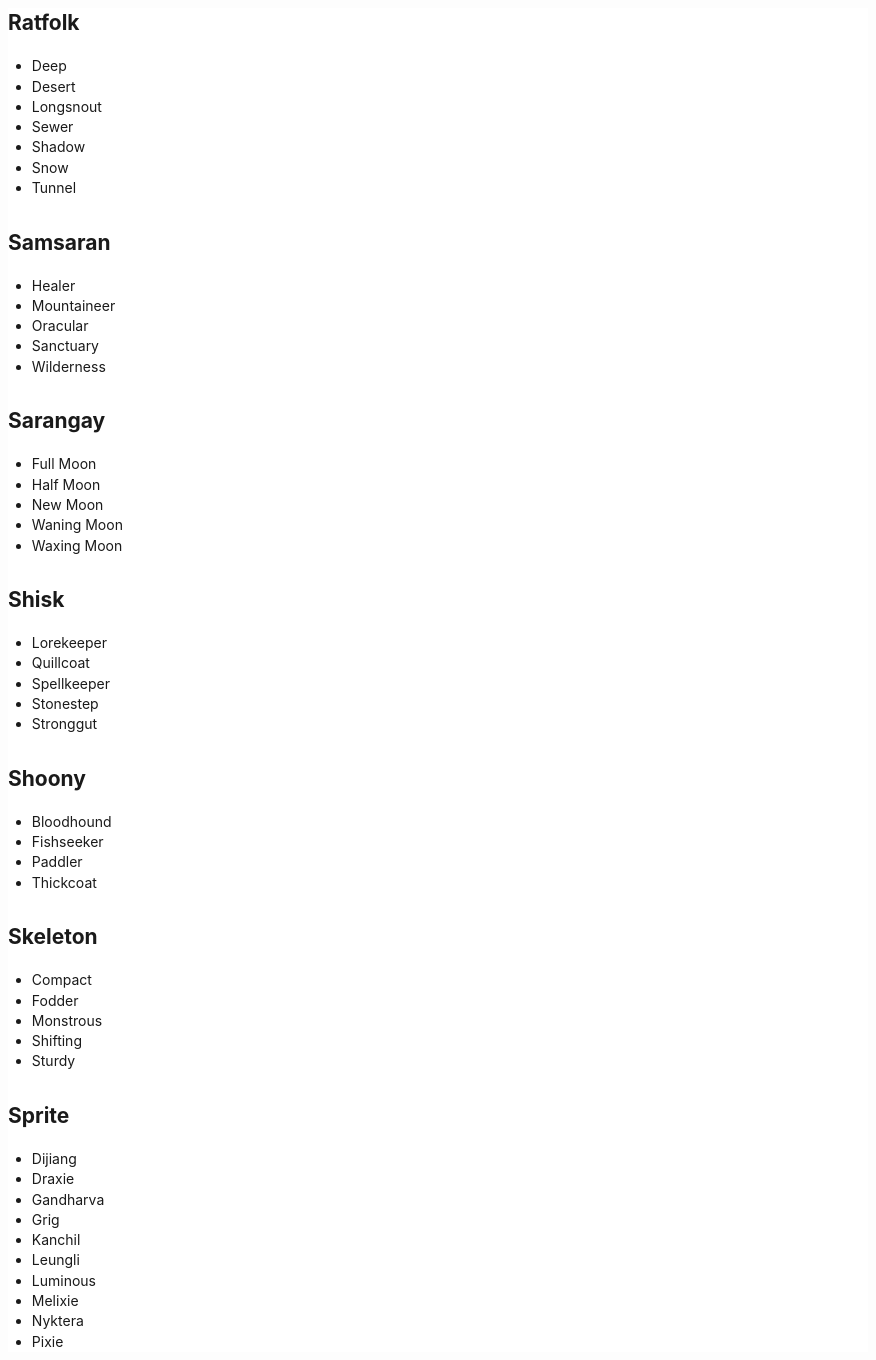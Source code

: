 ## Ratfolk
- Deep
- Desert
- Longsnout
- Sewer
- Shadow
- Snow
- Tunnel

## Samsaran
- Healer
- Mountaineer
- Oracular
- Sanctuary
- Wilderness

## Sarangay
- Full Moon
- Half Moon
- New Moon
- Waning Moon
- Waxing Moon

## Shisk
- Lorekeeper
- Quillcoat
- Spellkeeper
- Stonestep
- Stronggut

## Shoony
- Bloodhound
- Fishseeker
- Paddler
- Thickcoat

## Skeleton
- Compact
- Fodder
- Monstrous
- Shifting
- Sturdy

## Sprite
- Dijiang
- Draxie
- Gandharva
- Grig
- Kanchil
- Leungli
- Luminous
- Melixie
- Nyktera
- Pixie
